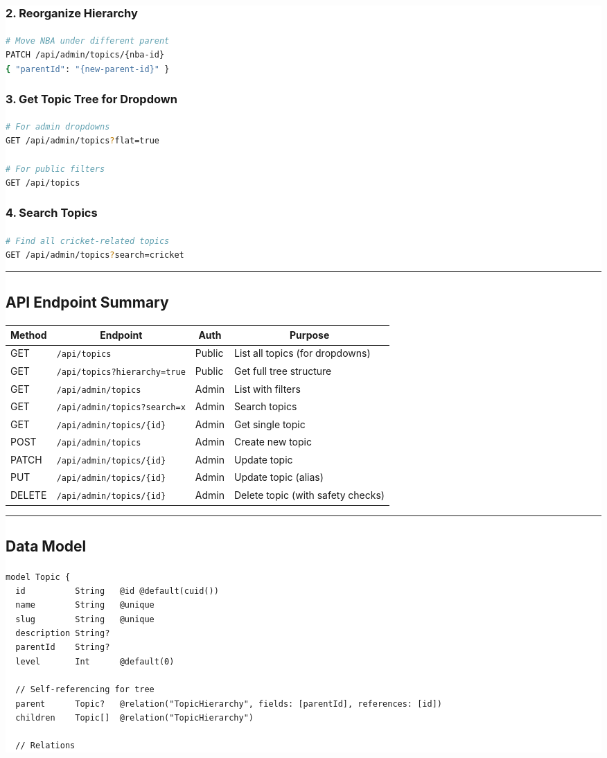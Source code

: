 ### 2. Reorganize Hierarchy

```bash
# Move NBA under different parent
PATCH /api/admin/topics/{nba-id}
{ "parentId": "{new-parent-id}" }
```

### 3. Get Topic Tree for Dropdown

```bash
# For admin dropdowns
GET /api/admin/topics?flat=true

# For public filters
GET /api/topics
```

### 4. Search Topics

```bash
# Find all cricket-related topics
GET /api/admin/topics?search=cricket
```

---

## API Endpoint Summary

| Method | Endpoint | Auth | Purpose |
|--------|----------|------|---------|
| GET | `/api/topics` | Public | List all topics (for dropdowns) |
| GET | `/api/topics?hierarchy=true` | Public | Get full tree structure |
| GET | `/api/admin/topics` | Admin | List with filters |
| GET | `/api/admin/topics?search=x` | Admin | Search topics |
| GET | `/api/admin/topics/{id}` | Admin | Get single topic |
| POST | `/api/admin/topics` | Admin | Create new topic |
| PATCH | `/api/admin/topics/{id}` | Admin | Update topic |
| PUT | `/api/admin/topics/{id}` | Admin | Update topic (alias) |
| DELETE | `/api/admin/topics/{id}` | Admin | Delete topic (with safety checks) |

---

## Data Model

```prisma
model Topic {
  id          String   @id @default(cuid())
  name        String   @unique
  slug        String   @unique
  description String?
  parentId    String?
  level       Int      @default(0)
  
  // Self-referencing for tree
  parent      Topic?   @relation("TopicHierarchy", fields: [parentId], references: [id])
  children    Topic[]  @relation("TopicHierarchy")
  
  // Relations
```